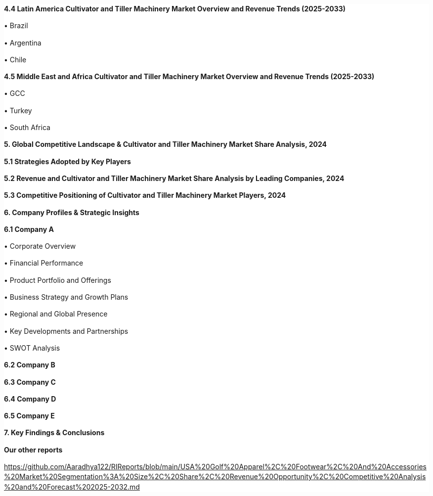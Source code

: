 <strong>4.4 Latin America Cultivator and Tiller Machinery Market Overview and Revenue Trends (2025-2033)</strong>

• Brazil

• Argentina

• Chile

<strong>4.5 Middle East and Africa Cultivator and Tiller Machinery Market Overview and Revenue Trends (2025-2033)</strong>

• GCC

• Turkey

• South Africa

<strong>5. Global Competitive Landscape & Cultivator and Tiller Machinery Market Share Analysis, 2024</strong>

<strong>5.1 Strategies Adopted by Key Players</strong>

<strong>5.2 Revenue and Cultivator and Tiller Machinery Market Share Analysis by Leading Companies, 2024</strong>

<strong>5.3 Competitive Positioning of Cultivator and Tiller Machinery Market Players, 2024</strong>

<strong>6. Company Profiles & Strategic Insights</strong>

<strong>6.1 Company A</strong>

• Corporate Overview

• Financial Performance

• Product Portfolio and Offerings

• Business Strategy and Growth Plans

• Regional and Global Presence

• Key Developments and Partnerships

• SWOT Analysis

<strong>6.2 Company B</strong>

<strong>6.3 Company C</strong>

<strong>6.4 Company D</strong>

<strong>6.5 Company E</strong>

<strong>7. Key Findings & Conclusions</strong>

<strong>Our other reports</strong>

<a href=https://github.com/Aaradhya122/RIReports/blob/main/USA%20Golf%20Apparel%2C%20Footwear%2C%20And%20Accessories%20Market%20Segmentation%3A%20Size%2C%20Share%2C%20Revenue%20Opportunity%2C%20Competitive%20Analysis%20and%20Forecast%202025-2032.md>https://github.com/Aaradhya122/RIReports/blob/main/USA%20Golf%20Apparel%2C%20Footwear%2C%20And%20Accessories%20Market%20Segmentation%3A%20Size%2C%20Share%2C%20Revenue%20Opportunity%2C%20Competitive%20Analysis%20and%20Forecast%202025-2032.md</a>
